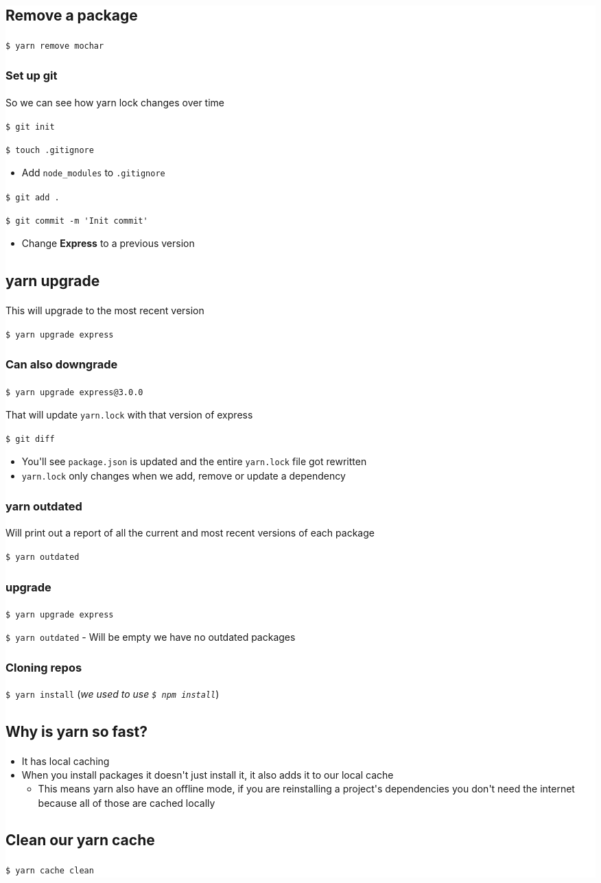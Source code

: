 ## Remove a package
`$ yarn remove mochar`

### Set up git
So we can see how yarn lock changes over time

`$ git init`

`$ touch .gitignore`

* Add `node_modules` to `.gitignore`

`$ git add .`

`$ git commit -m 'Init commit'`

* Change **Express** to a previous version

## yarn upgrade
This will upgrade to the most recent version

`$ yarn upgrade express`

### Can also downgrade
`$ yarn upgrade express@3.0.0`

That will update `yarn.lock` with that version of express

`$ git diff`

* You'll see `package.json` is updated and the entire `yarn.lock` file got rewritten
* `yarn.lock` only changes when we add, remove or update a dependency

### yarn outdated
Will print out a report of all the current and most recent versions of each package

`$ yarn outdated`

### upgrade
`$ yarn upgrade express`

`$ yarn outdated` - Will be empty we have no outdated packages

### Cloning repos
`$ yarn install` (_we used to use `$ npm install`_)

## Why is yarn so fast?
* It has local caching
* When you install packages it doesn't just install it, it also adds it to our local cache
    - This means yarn also have an offline mode, if you are reinstalling a project's dependencies you don't need the internet because all of those are cached locally

## Clean our yarn cache
`$ yarn cache clean` 
